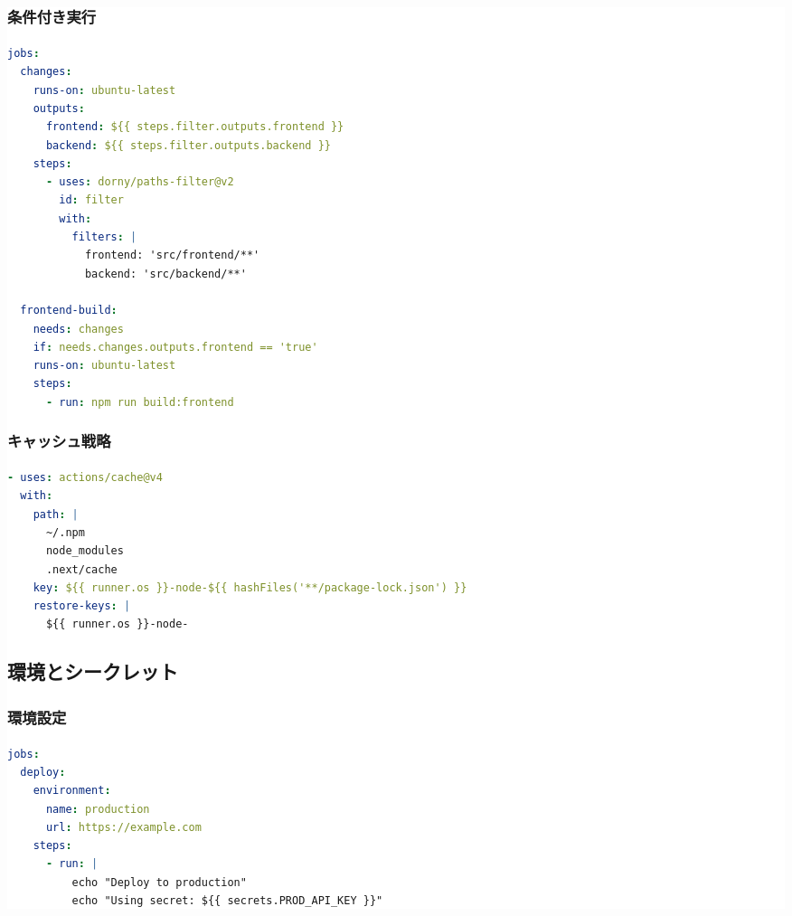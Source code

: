 ### 条件付き実行
```yaml
jobs:
  changes:
    runs-on: ubuntu-latest
    outputs:
      frontend: ${{ steps.filter.outputs.frontend }}
      backend: ${{ steps.filter.outputs.backend }}
    steps:
      - uses: dorny/paths-filter@v2
        id: filter
        with:
          filters: |
            frontend: 'src/frontend/**'
            backend: 'src/backend/**'
  
  frontend-build:
    needs: changes
    if: needs.changes.outputs.frontend == 'true'
    runs-on: ubuntu-latest
    steps:
      - run: npm run build:frontend
```

### キャッシュ戦略
```yaml
- uses: actions/cache@v4
  with:
    path: |
      ~/.npm
      node_modules
      .next/cache
    key: ${{ runner.os }}-node-${{ hashFiles('**/package-lock.json') }}
    restore-keys: |
      ${{ runner.os }}-node-
```

## 環境とシークレット

### 環境設定
```yaml
jobs:
  deploy:
    environment:
      name: production
      url: https://example.com
    steps:
      - run: |
          echo "Deploy to production"
          echo "Using secret: ${{ secrets.PROD_API_KEY }}"
```
